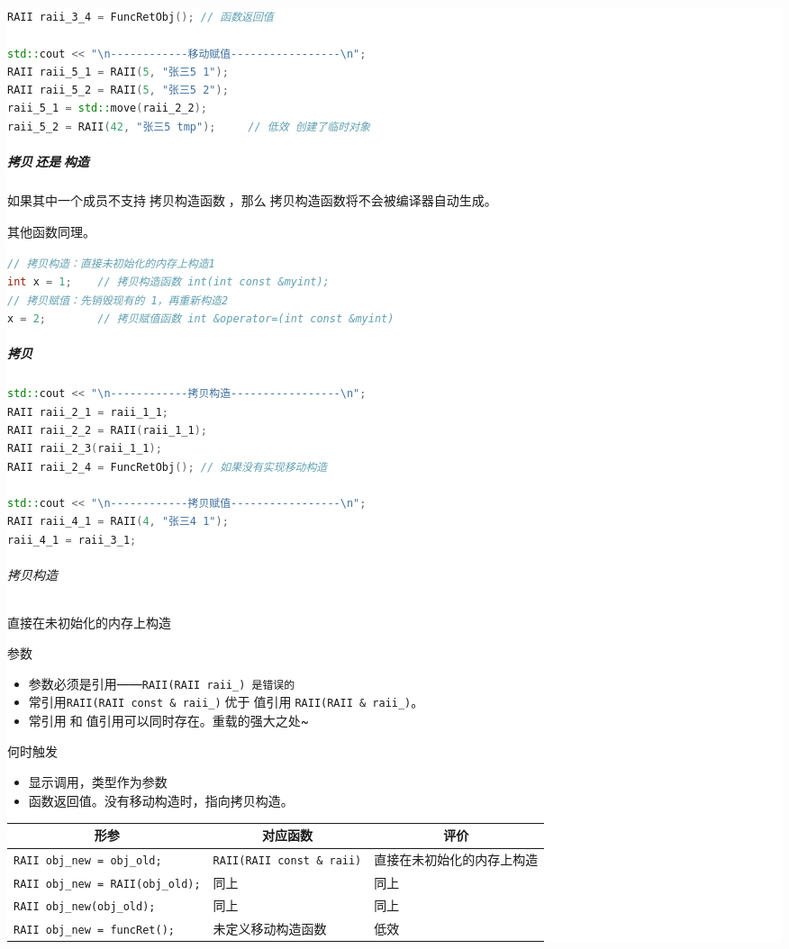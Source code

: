 ```cpp
RAII raii_3_4 = FuncRetObj(); // 函数返回值

std::cout << "\n------------移动赋值-----------------\n";
RAII raii_5_1 = RAII(5, "张三5 1");
RAII raii_5_2 = RAII(5, "张三5 2");
raii_5_1 = std::move(raii_2_2);
raii_5_2 = RAII(42, "张三5 tmp");     // 低效 创建了临时对象
```



##### 拷贝 还是 构造

如果其中一个成员不支持 拷贝构造函数 ，那么 拷贝构造函数将不会被编译器自动生成。

其他函数同理。

```cpp
// 拷贝构造：直接未初始化的内存上构造1
int x = 1;    // 拷贝构造函数 int(int const &myint);
// 拷贝赋值：先销毁现有的 1，再重新构造2
x = 2;        // 拷贝赋值函数 int &operator=(int const &myint)
```



##### 拷贝

```cpp
std::cout << "\n------------拷贝构造-----------------\n";
RAII raii_2_1 = raii_1_1;
RAII raii_2_2 = RAII(raii_1_1);
RAII raii_2_3(raii_1_1);
RAII raii_2_4 = FuncRetObj(); // 如果没有实现移动构造

std::cout << "\n------------拷贝赋值-----------------\n";
RAII raii_4_1 = RAII(4, "张三4 1");
raii_4_1 = raii_3_1;

```

###### 拷贝构造

直接在未初始化的内存上构造

参数

- 参数必须是引用——`RAII(RAII raii_) 是错误的`
- 常引用`RAII(RAII const & raii_)` 优于 值引用 `RAII(RAII & raii_)`。
- 常引用 和 值引用可以同时存在。重载的强大之处~

何时触发

- 显示调用，类型作为参数
- 函数返回值。没有移动构造时，指向拷贝构造。

| 形参                            | 对应函数                  | 评价                       |
| ------------------------------- | ------------------------- | -------------------------- |
| `RAII obj_new = obj_old;`       | `RAII(RAII const & raii)` | 直接在未初始化的内存上构造 |
| `RAII obj_new = RAII(obj_old);` | 同上                      | 同上                       |
| `RAII obj_new(obj_old);`        | 同上                      | 同上                       |
| `RAII obj_new = funcRet();`     | 未定义移动构造函数        | 低效                       |
